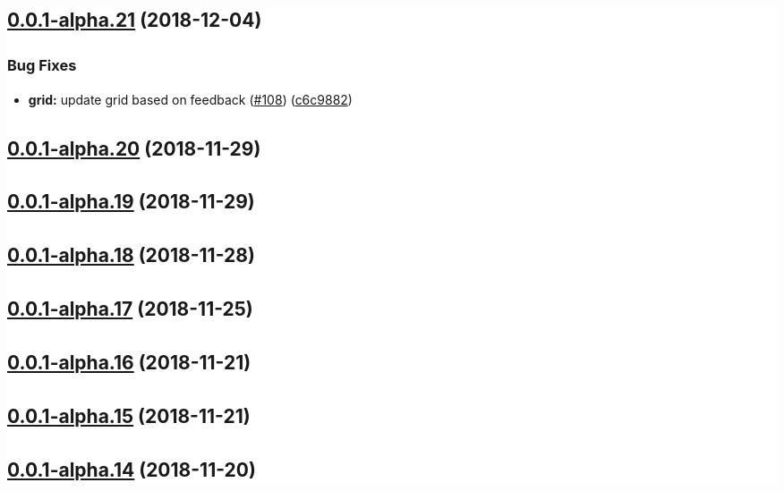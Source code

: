

## [0.0.1-alpha.21](https://github.com/IBM/carbon-elements/tree/master/packages/layout/compare/v0.0.1-alpha.20...v0.0.1-alpha.21) (2018-12-04)


### Bug Fixes

* **grid:** update grid based on feedback ([#108](https://github.com/IBM/carbon-elements/tree/master/packages/layout/issues/108)) ([c6c9882](https://github.com/IBM/carbon-elements/tree/master/packages/layout/commit/c6c9882))



## [0.0.1-alpha.20](https://github.com/IBM/carbon-elements/tree/master/packages/layout/compare/v0.0.1-alpha.19...v0.0.1-alpha.20) (2018-11-29)



## [0.0.1-alpha.19](https://github.com/IBM/carbon-elements/tree/master/packages/layout/compare/v0.0.1-alpha.18...v0.0.1-alpha.19) (2018-11-29)



## [0.0.1-alpha.18](https://github.com/IBM/carbon-elements/tree/master/packages/layout/compare/v0.0.1-alpha.17...v0.0.1-alpha.18) (2018-11-28)



## [0.0.1-alpha.17](https://github.com/IBM/carbon-elements/tree/master/packages/layout/compare/v0.0.1-alpha.16...v0.0.1-alpha.17) (2018-11-25)



## [0.0.1-alpha.16](https://github.com/IBM/carbon-elements/tree/master/packages/layout/compare/v0.0.1-alpha.15...v0.0.1-alpha.16) (2018-11-21)



## [0.0.1-alpha.15](https://github.com/IBM/carbon-elements/tree/master/packages/layout/compare/v0.0.1-alpha.14...v0.0.1-alpha.15) (2018-11-21)



## [0.0.1-alpha.14](https://github.com/IBM/carbon-elements/tree/master/packages/layout/compare/v0.0.1-alpha.13...v0.0.1-alpha.14) (2018-11-20)
